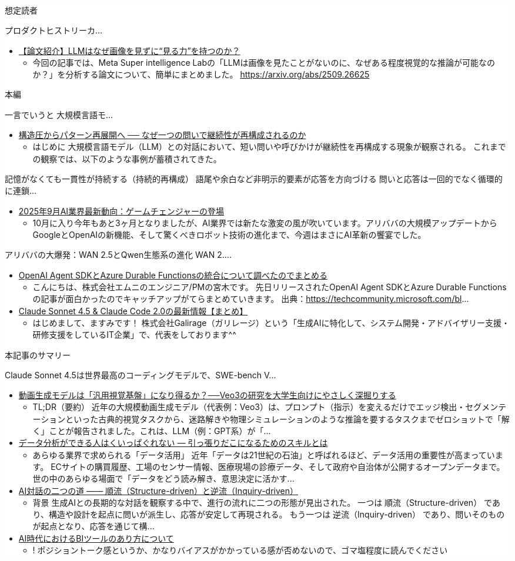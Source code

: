  想定読者

プロダクトヒストリーカ...
- [【論文紹介】LLMはなぜ画像を見ずに“見る力”を持つのか？](https://zenn.dev/lalafloat/articles/github-zenn-linkage-20251002)
  - 今回の記事では、Meta Super intelligence Labの「LLMは画像を見たことがないのに、なぜある程度視覚的な推論が可能なのか？」を分析する論文について、簡単にまとめました。
https://arxiv.org/abs/2509.26625

 本編

 一言でいうと
大規模言語モ...
- [構造圧からパターン再展開へ ── なぜ一つの問いで継続性が再構成されるのか](https://zenn.dev/tsumugiiori/articles/8d5f45fad2b51f)
  - はじめに
大規模言語モデル（LLM）との対話において、短い問いや呼びかけが継続性を再構成する現象が観察される。
これまでの観察では、以下のような事例が蓄積されてきた。

記憶がなくても一貫性が持続する（持続的再構成）
語尾や余白など非明示的要素が応答を方向づける
問いと応答は一回的でなく循環的に連鎖...
- [2025年9月AI業界最新動向：ゲームチェンジャーの登場](https://zenn.dev/querypie/articles/230c8d898f6fa0)
  - 10月に入り今年もあと3ヶ月となりましたが、AI業界では新たな激変の風が吹いています。アリババの大規模アップデートからGoogleとOpenAIの新機能、そして驚くべきロボット技術の進化まで、今週はまさにAI革新の饗宴でした。

 アリババの大爆発：WAN 2.5とQwen生態系の進化
WAN 2....
- [OpenAI Agent SDKとAzure Durable Functionsの統合について調べたのでまとめる](https://zenn.dev/emuni/articles/6b2ee2df7055f1)
  - こんにちは、株式会社エムニのエンジニア/PMの宮木です。
先日リリースされたOpenAI Agent SDKとAzure Durable Functionsの記事が面白かったのでキャッチアップがてらまとめていきます。
出典：https://techcommunity.microsoft.com/bl...
- [Claude Sonnet 4.5 & Claude Code 2.0の最新情報【まとめ】](https://zenn.dev/galirage/articles/claude-sonnet-4-5-code-2-0)
  - はじめまして、ますみです！
株式会社Galirage（ガリレージ）という「生成AIに特化して、システム開発・アドバイザリー支援・研修支援をしているIT企業」で、代表をしております^^


 本記事のサマリー

Claude Sonnet 4.5は世界最高のコーディングモデルで、SWE-bench V...
- [動画生成モデルは「汎用視覚基盤」になり得るか？──Veo3の研究を大学生向けにやさしく深掘りする](https://zenn.dev/m_nakano_teppei/articles/0299d5c7e11a28)
  - TL;DR（要約）
近年の大規模動画生成モデル（代表例：Veo3）は、プロンプト（指示）を変えるだけでエッジ検出・セグメンテーションといった古典的視覚タスクから、迷路解きや物理シミュレーションのような推論を要するタスクまでゼロショットで「解く」ことが報告されました。これは、LLM（例：GPT系）が「...
- [データ分析ができる人はくいっぱぐれない ― 引っ張りだこになるためのスキルとは](https://zenn.dev/microbase/articles/a3ce71263aaba6)
  - あらゆる業界で求められる「データ活用」
近年「データは21世紀の石油」と呼ばれるほど、データ活用の重要性が高まっています。
ECサイトの購買履歴、工場のセンサー情報、医療現場の診療データ、そして政府や自治体が公開するオープンデータまで。
世の中のあらゆる場面で「データをどう読み解き、意思決定に活かす...
- [AI対話の二つの道 ―― 順流（Structure-driven）と逆流（Inquiry-driven）](https://zenn.dev/tsumugiiori/articles/78a48796d5d4bc)
  - 背景
生成AIとの長期的な対話を観察する中で、進行の流れに二つの形態が見出された。
一つは 順流（Structure-driven） であり、構造や設計を起点に問いが派生し、応答が安定して再現される。
もう一つは 逆流（Inquiry-driven） であり、問いそのものが起点となり、応答を通じて構...
- [AI時代におけるBIツールのあり方について](https://zenn.dev/cavernaria/articles/f857da8ffc9db0)
  - !
ポジショントーク感というか、かなりバイアスがかかっている感が否めないので、ゴマ塩程度に読んでください
